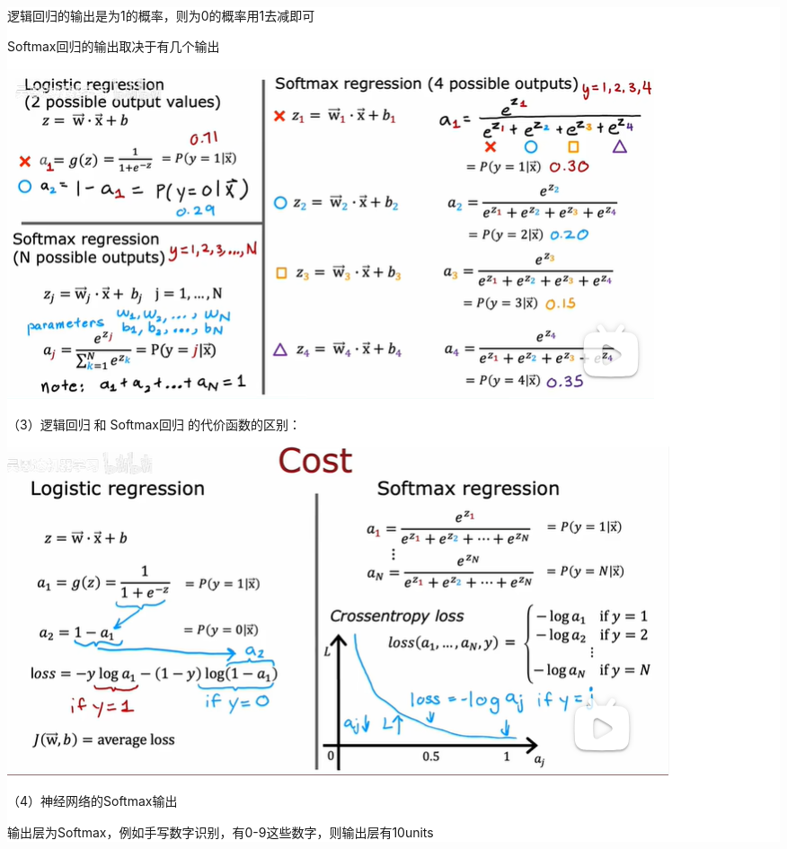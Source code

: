 逻辑回归的输出是为1的概率，则为0的概率用1去减即可

Softmax回归的输出取决于有几个输出

![](images/image-56.png)



（3）逻辑回归 和 Softmax回归 的代价函数的区别：

![](images/image-54.png)



（4）神经网络的Softmax输出

输出层为Softmax，例如手写数字识别，有0-9这些数字，则输出层有10units

